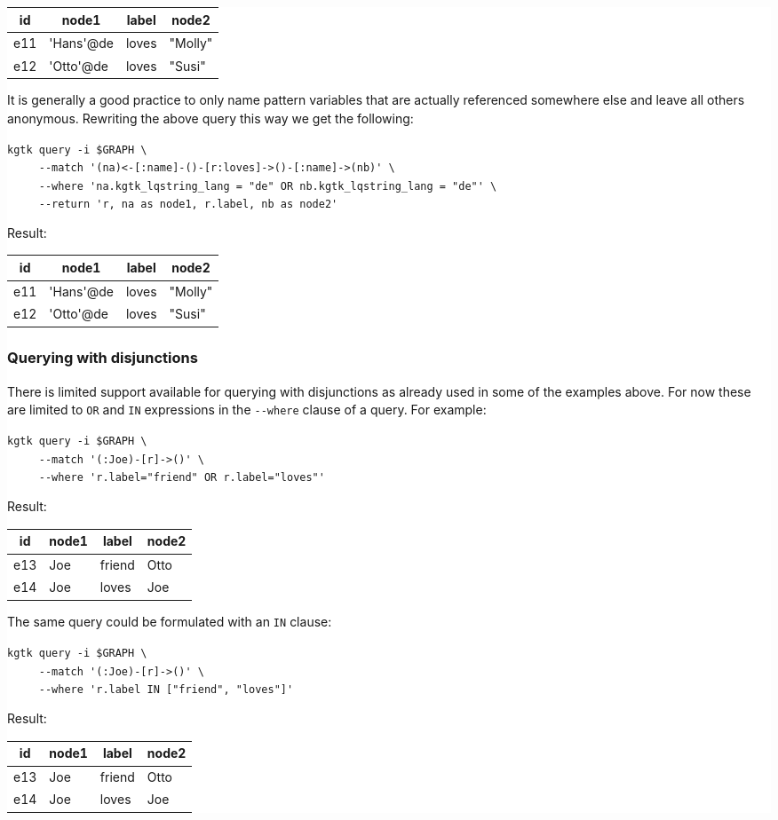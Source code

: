 | id      | node1     | label | node2   |
| ------- | --------- | ----- | ------- |
|     e11 | 'Hans'@de | loves | "Molly" |
|     e12 | 'Otto'@de | loves | "Susi"  |

It is generally a good practice to only name pattern variables that are actually referenced
somewhere else and leave all others anonymous.  Rewriting the above query this way we get
the following:

```
kgtk query -i $GRAPH \
     --match '(na)<-[:name]-()-[r:loves]->()-[:name]->(nb)' \
     --where 'na.kgtk_lqstring_lang = "de" OR nb.kgtk_lqstring_lang = "de"' \
     --return 'r, na as node1, r.label, nb as node2'
```
Result:

|     id  | node1     | label | node2   |
| ------- | --------- | ----- | ------- |
|     e11 | 'Hans'@de | loves | "Molly" |
|     e12 | 'Otto'@de | loves | "Susi"  |


### Querying with disjunctions

There is limited support available for querying with disjunctions as
already used in some of the examples above.  For now these are limited
to `OR` and `IN` expressions in the `--where` clause of a query.  For
example:

```
kgtk query -i $GRAPH \
     --match '(:Joe)-[r]->()' \
     --where 'r.label="friend" OR r.label="loves"'
```
Result:

|  id   |  node1 | label  | node2 |
|-------|--------|--------|-------|
|  e13  |  Joe   | friend | Otto  |
|  e14  |  Joe   | loves  | Joe   |


The same query could be formulated with an `IN` clause:

```
kgtk query -i $GRAPH \
     --match '(:Joe)-[r]->()' \
     --where 'r.label IN ["friend", "loves"]'
```
Result:

|  id   |  node1 | label  | node2 |
|-------|--------|--------|-------|
|  e13  |  Joe   | friend | Otto  |
|  e14  |  Joe   | loves  | Joe   |
